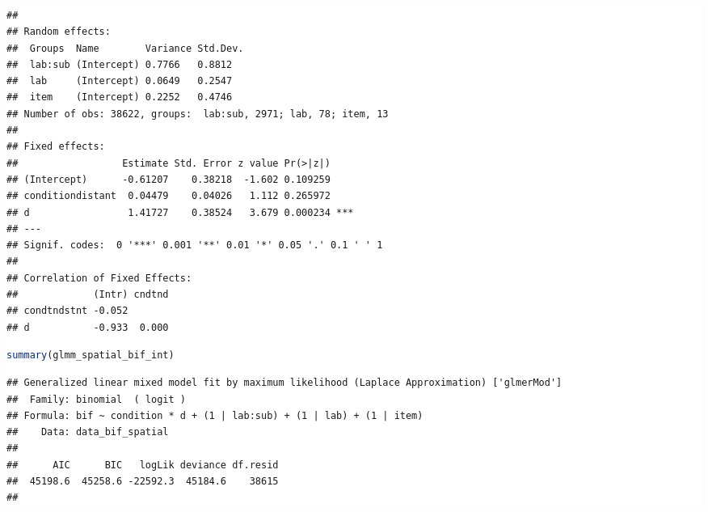     ## 
    ## Random effects:
    ##  Groups  Name        Variance Std.Dev.
    ##  lab:sub (Intercept) 0.7766   0.8812  
    ##  lab     (Intercept) 0.0649   0.2547  
    ##  item    (Intercept) 0.2252   0.4746  
    ## Number of obs: 38622, groups:  lab:sub, 2971; lab, 78; item, 13
    ## 
    ## Fixed effects:
    ##                  Estimate Std. Error z value Pr(>|z|)    
    ## (Intercept)      -0.61207    0.38218  -1.602 0.109259    
    ## conditiondistant  0.04479    0.04026   1.112 0.265972    
    ## d                 1.41727    0.38524   3.679 0.000234 ***
    ## ---
    ## Signif. codes:  0 '***' 0.001 '**' 0.01 '*' 0.05 '.' 0.1 ' ' 1
    ## 
    ## Correlation of Fixed Effects:
    ##             (Intr) cndtnd
    ## condtndstnt -0.052       
    ## d           -0.933  0.000

``` r
summary(glmm_spatial_bif_int)
```

    ## Generalized linear mixed model fit by maximum likelihood (Laplace Approximation) ['glmerMod']
    ##  Family: binomial  ( logit )
    ## Formula: bif ~ condition * d + (1 | lab:sub) + (1 | lab) + (1 | item)
    ##    Data: data_bif_spatial
    ## 
    ##      AIC      BIC   logLik deviance df.resid 
    ##  45198.6  45258.6 -22592.3  45184.6    38615 
    ## 